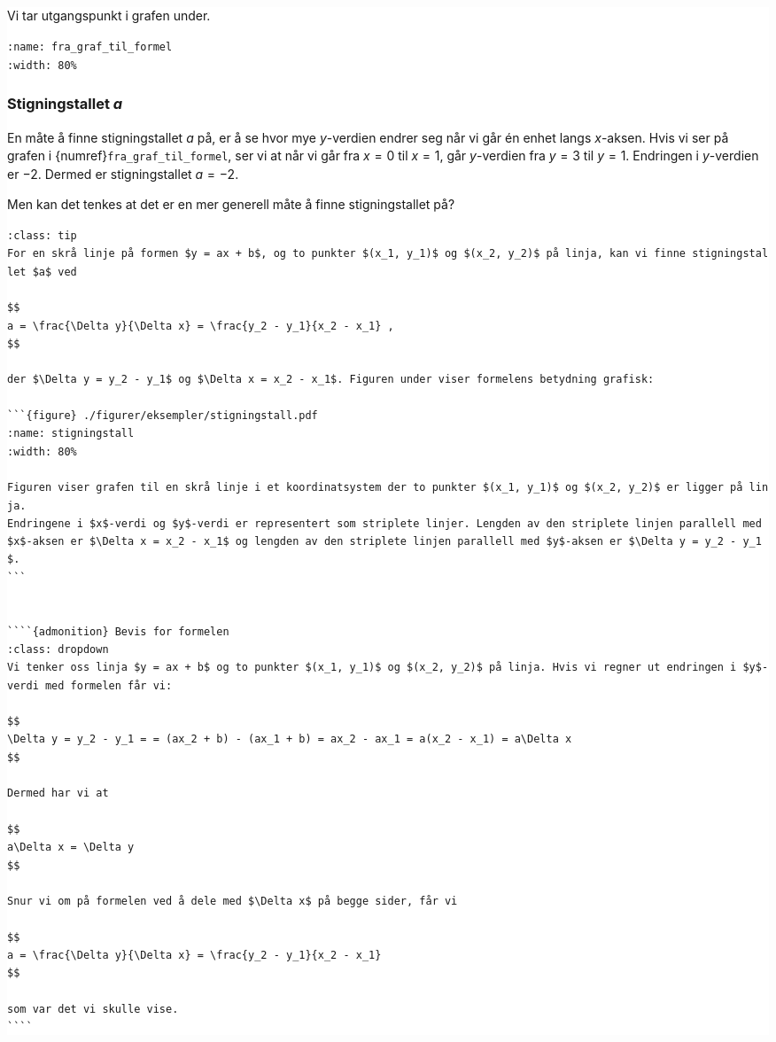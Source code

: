 Vi tar utgangspunkt i grafen under.

```{figure} ./figurer/eksempler/fra_graf_til_formel.pdf
:name: fra_graf_til_formel
:width: 80%
```

### Stigningstallet $a$
En måte å finne stigningstallet $a$ på, er å se hvor mye $y$-verdien endrer seg når vi går én enhet langs $x$-aksen.
Hvis vi ser på grafen i {numref}`fra_graf_til_formel`, ser vi at når vi går fra $x = 0$ til $x = 1$, går $y$-verdien fra $y = 3$ til $y = 1$. Endringen i $y$-verdien er $-2$. Dermed er stigningstallet $a = -2$. 

Men kan det tenkes at det er en mer generell måte å finne stigningstallet på?

`````{admonition} Generell formel for stigningstallet
:class: tip
For en skrå linje på formen $y = ax + b$, og to punkter $(x_1, y_1)$ og $(x_2, y_2)$ på linja, kan vi finne stigningstallet $a$ ved

$$
a = \frac{\Delta y}{\Delta x} = \frac{y_2 - y_1}{x_2 - x_1} ,
$$

der $\Delta y = y_2 - y_1$ og $\Delta x = x_2 - x_1$. Figuren under viser formelens betydning grafisk:

```{figure} ./figurer/eksempler/stigningstall.pdf
:name: stigningstall
:width: 80%

Figuren viser grafen til en skrå linje i et koordinatsystem der to punkter $(x_1, y_1)$ og $(x_2, y_2)$ er ligger på linja.
Endringene i $x$-verdi og $y$-verdi er representert som striplete linjer. Lengden av den striplete linjen parallell med $x$-aksen er $\Delta x = x_2 - x_1$ og lengden av den striplete linjen parallell med $y$-aksen er $\Delta y = y_2 - y_1$.
```


````{admonition} Bevis for formelen
:class: dropdown
Vi tenker oss linja $y = ax + b$ og to punkter $(x_1, y_1)$ og $(x_2, y_2)$ på linja. Hvis vi regner ut endringen i $y$-verdi med formelen får vi:

$$
\Delta y = y_2 - y_1 = = (ax_2 + b) - (ax_1 + b) = ax_2 - ax_1 = a(x_2 - x_1) = a\Delta x
$$

Dermed har vi at 

$$
a\Delta x = \Delta y
$$

Snur vi om på formelen ved å dele med $\Delta x$ på begge sider, får vi

$$
a = \frac{\Delta y}{\Delta x} = \frac{y_2 - y_1}{x_2 - x_1}
$$

som var det vi skulle vise.
````

`````
